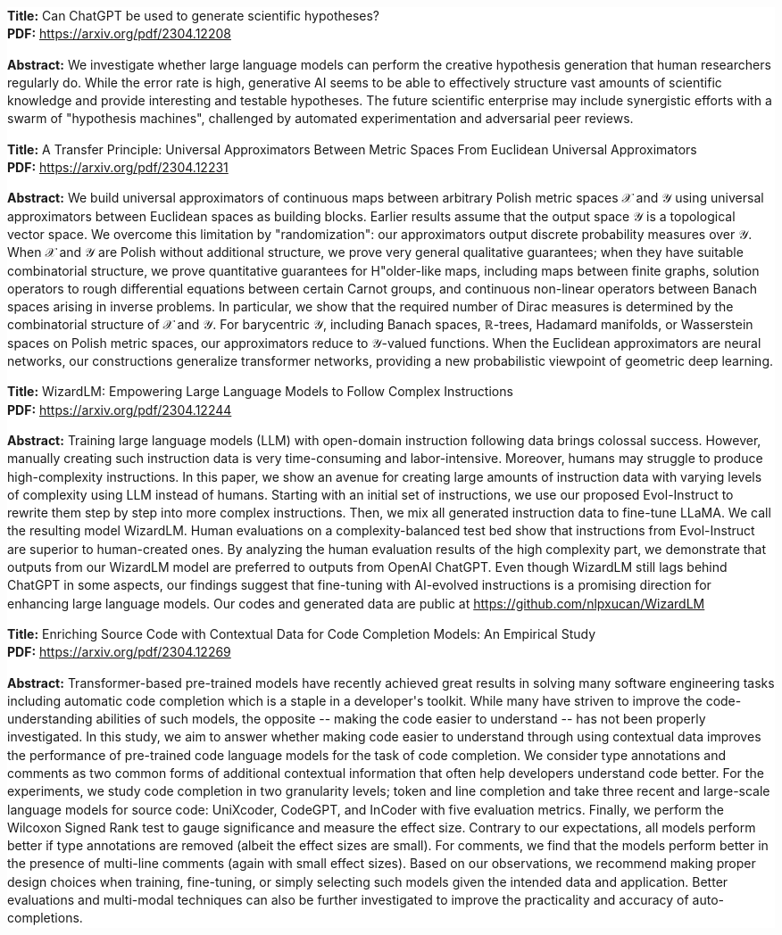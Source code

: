 **Title:** Can ChatGPT be used to generate scientific hypotheses?  
**PDF:** https://arxiv.org/pdf/2304.12208

**Abstract:** We investigate whether large language models can perform the creative hypothesis generation that human researchers regularly do. While the error rate is high, generative AI seems to be able to effectively structure vast amounts of scientific knowledge and provide interesting and testable hypotheses. The future scientific enterprise may include synergistic efforts with a swarm of "hypothesis machines", challenged by automated experimentation and adversarial peer reviews. 

**Title:** A Transfer Principle: Universal Approximators Between Metric Spaces From  Euclidean Universal Approximators  
**PDF:** https://arxiv.org/pdf/2304.12231

**Abstract:** We build universal approximators of continuous maps between arbitrary Polish metric spaces $\mathcal{X}$ and $\mathcal{Y}$ using universal approximators between Euclidean spaces as building blocks. Earlier results assume that the output space $\mathcal{Y}$ is a topological vector space. We overcome this limitation by "randomization": our approximators output discrete probability measures over $\mathcal{Y}$. When $\mathcal{X}$ and $\mathcal{Y}$ are Polish without additional structure, we prove very general qualitative guarantees; when they have suitable combinatorial structure, we prove quantitative guarantees for H\"older-like maps, including maps between finite graphs, solution operators to rough differential equations between certain Carnot groups, and continuous non-linear operators between Banach spaces arising in inverse problems. In particular, we show that the required number of Dirac measures is determined by the combinatorial structure of $\mathcal{X}$ and $\mathcal{Y}$. For barycentric $\mathcal{Y}$, including Banach spaces, $\mathbb{R}$-trees, Hadamard manifolds, or Wasserstein spaces on Polish metric spaces, our approximators reduce to $\mathcal{Y}$-valued functions. When the Euclidean approximators are neural networks, our constructions generalize transformer networks, providing a new probabilistic viewpoint of geometric deep learning. 

**Title:** WizardLM: Empowering Large Language Models to Follow Complex  Instructions  
**PDF:** https://arxiv.org/pdf/2304.12244

**Abstract:** Training large language models (LLM) with open-domain instruction following data brings colossal success. However, manually creating such instruction data is very time-consuming and labor-intensive. Moreover, humans may struggle to produce high-complexity instructions. In this paper, we show an avenue for creating large amounts of instruction data with varying levels of complexity using LLM instead of humans. Starting with an initial set of instructions, we use our proposed Evol-Instruct to rewrite them step by step into more complex instructions. Then, we mix all generated instruction data to fine-tune LLaMA. We call the resulting model WizardLM. Human evaluations on a complexity-balanced test bed show that instructions from Evol-Instruct are superior to human-created ones. By analyzing the human evaluation results of the high complexity part, we demonstrate that outputs from our WizardLM model are preferred to outputs from OpenAI ChatGPT. Even though WizardLM still lags behind ChatGPT in some aspects, our findings suggest that fine-tuning with AI-evolved instructions is a promising direction for enhancing large language models. Our codes and generated data are public at https://github.com/nlpxucan/WizardLM 

**Title:** Enriching Source Code with Contextual Data for Code Completion Models:  An Empirical Study  
**PDF:** https://arxiv.org/pdf/2304.12269

**Abstract:** Transformer-based pre-trained models have recently achieved great results in solving many software engineering tasks including automatic code completion which is a staple in a developer's toolkit. While many have striven to improve the code-understanding abilities of such models, the opposite -- making the code easier to understand -- has not been properly investigated. In this study, we aim to answer whether making code easier to understand through using contextual data improves the performance of pre-trained code language models for the task of code completion. We consider type annotations and comments as two common forms of additional contextual information that often help developers understand code better. For the experiments, we study code completion in two granularity levels; token and line completion and take three recent and large-scale language models for source code: UniXcoder, CodeGPT, and InCoder with five evaluation metrics. Finally, we perform the Wilcoxon Signed Rank test to gauge significance and measure the effect size. Contrary to our expectations, all models perform better if type annotations are removed (albeit the effect sizes are small). For comments, we find that the models perform better in the presence of multi-line comments (again with small effect sizes). Based on our observations, we recommend making proper design choices when training, fine-tuning, or simply selecting such models given the intended data and application. Better evaluations and multi-modal techniques can also be further investigated to improve the practicality and accuracy of auto-completions. 
